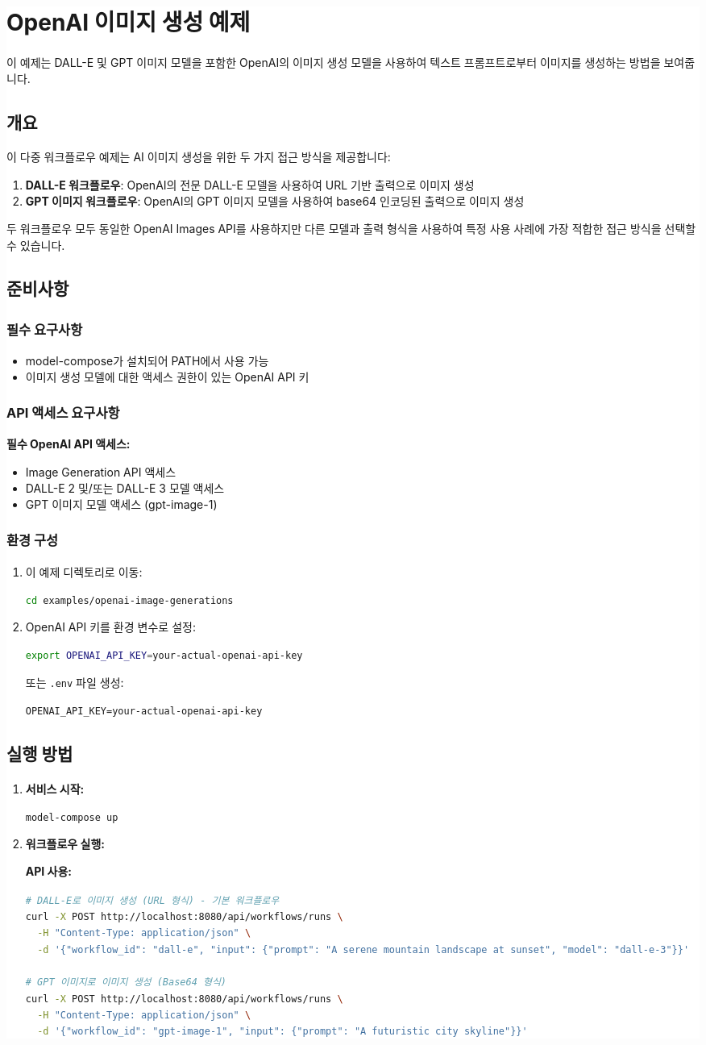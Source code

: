 # OpenAI 이미지 생성 예제

이 예제는 DALL-E 및 GPT 이미지 모델을 포함한 OpenAI의 이미지 생성 모델을 사용하여 텍스트 프롬프트로부터 이미지를 생성하는 방법을 보여줍니다.

## 개요

이 다중 워크플로우 예제는 AI 이미지 생성을 위한 두 가지 접근 방식을 제공합니다:

1. **DALL-E 워크플로우**: OpenAI의 전문 DALL-E 모델을 사용하여 URL 기반 출력으로 이미지 생성
2. **GPT 이미지 워크플로우**: OpenAI의 GPT 이미지 모델을 사용하여 base64 인코딩된 출력으로 이미지 생성

두 워크플로우 모두 동일한 OpenAI Images API를 사용하지만 다른 모델과 출력 형식을 사용하여 특정 사용 사례에 가장 적합한 접근 방식을 선택할 수 있습니다.

## 준비사항

### 필수 요구사항

- model-compose가 설치되어 PATH에서 사용 가능
- 이미지 생성 모델에 대한 액세스 권한이 있는 OpenAI API 키

### API 액세스 요구사항

**필수 OpenAI API 액세스:**
- Image Generation API 액세스
- DALL-E 2 및/또는 DALL-E 3 모델 액세스
- GPT 이미지 모델 액세스 (gpt-image-1)

### 환경 구성

1. 이 예제 디렉토리로 이동:
   ```bash
   cd examples/openai-image-generations
   ```

2. OpenAI API 키를 환경 변수로 설정:
   ```bash
   export OPENAI_API_KEY=your-actual-openai-api-key
   ```

   또는 `.env` 파일 생성:
   ```env
   OPENAI_API_KEY=your-actual-openai-api-key
   ```

## 실행 방법

1. **서비스 시작:**
   ```bash
   model-compose up
   ```

2. **워크플로우 실행:**

   **API 사용:**
   ```bash
   # DALL-E로 이미지 생성 (URL 형식) - 기본 워크플로우
   curl -X POST http://localhost:8080/api/workflows/runs \
     -H "Content-Type: application/json" \
     -d '{"workflow_id": "dall-e", "input": {"prompt": "A serene mountain landscape at sunset", "model": "dall-e-3"}}'

   # GPT 이미지로 이미지 생성 (Base64 형식)
   curl -X POST http://localhost:8080/api/workflows/runs \
     -H "Content-Type: application/json" \
     -d '{"workflow_id": "gpt-image-1", "input": {"prompt": "A futuristic city skyline"}}'
   ```
